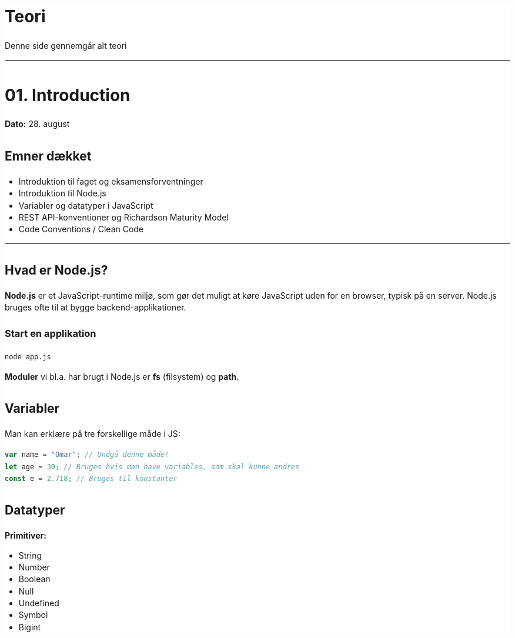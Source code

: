 # Teori

Denne side gennemgår alt teori

---

# 01. Introduction

**Dato:** 28. august

## Emner dækket

- Introduktion til faget og eksamensforventninger  
- Introduktion til Node.js  
- Variabler og datatyper i JavaScript  
- REST API-konventioner og Richardson Maturity Model  
- Code Conventions / Clean Code

---

## Hvad er Node.js?
**Node.js** er et JavaScript-runtime miljø, som gør det muligt at køre JavaScript uden for en browser, typisk på en server. Node.js bruges ofte til at bygge backend-applikationer.

### Start en applikation

```bash
node app.js
```

**Moduler** vi bl.a. har brugt i Node.js er **fs** (filsystem) og **path**.

## Variabler

Man kan erklære på tre forskellige måde i JS:

```javascript
var name = "Omar"; // Undgå denne måde!
let age = 30; // Bruges hvis man have variables, som skal kunne ændres
const e = 2.718; // Bruges til konstanter
```

## Datatyper

**Primitiver:**
- String
- Number
- Boolean
- Null
- Undefined
- Symbol
- Bigint
